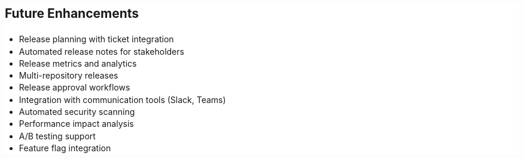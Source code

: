 ## Future Enhancements

- Release planning with ticket integration
- Automated release notes for stakeholders
- Release metrics and analytics
- Multi-repository releases
- Release approval workflows
- Integration with communication tools (Slack, Teams)
- Automated security scanning
- Performance impact analysis
- A/B testing support
- Feature flag integration